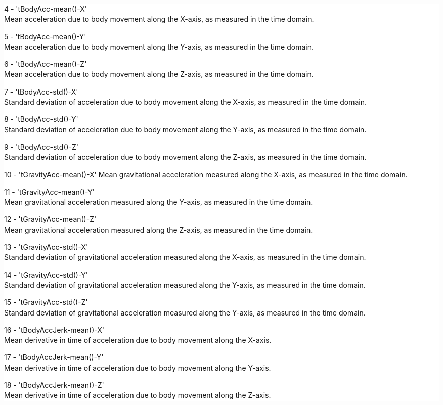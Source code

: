 4  -  'tBodyAcc-mean()-X'  
		Mean acceleration due to body movement along the X-axis, as measured in the time domain.  
		  
  
5  -  'tBodyAcc-mean()-Y'  
		Mean acceleration due to body movement along the Y-axis, as measured in the time domain.  
  
		  
6  -  'tBodyAcc-mean()-Z'  
		Mean acceleration due to body movement along the Z-axis, as measured in the time domain.  
		  
		    
7  -  'tBodyAcc-std()-X'  
		Standard deviation of acceleration due to body movement along the X-axis, as measured in the time domain.  
  
  
8  -  'tBodyAcc-std()-Y'  
		Standard deviation of acceleration due to body movement along the Y-axis, as measured in the time domain.  
  
		  
9  -  'tBodyAcc-std()-Z'  
		Standard deviation of acceleration due to body movement along the Z-axis, as measured in the time domain.  
  
  
10  - 'tGravityAcc-mean()-X'
		Mean gravitational acceleration measured along the X-axis, as measured in the time domain.


11  -  'tGravityAcc-mean()-Y'  
		Mean gravitational acceleration measured along the Y-axis, as measured in the time domain.  
		  
  
12  -  'tGravityAcc-mean()-Z'  
		Mean gravitational acceleration measured along the Z-axis, as measured in the time domain.  
		  
		  
13  -  'tGravityAcc-std()-X'  
		Standard deviation of gravitational acceleration measured along the X-axis, as measured in the time domain.  
  
  
14  -  'tGravityAcc-std()-Y'  
		Standard deviation of gravitational acceleration measured along the Y-axis, as measured in the time domain.  
		  
		  
15  -  'tGravityAcc-std()-Z'  
		Standard deviation of gravitational acceleration measured along the Y-axis, as measured in the time domain.  
		  
		  
16  -  'tBodyAccJerk-mean()-X'  
		Mean derivative in time of acceleration due to body movement along the X-axis.  
		  
		  
17  -  'tBodyAccJerk-mean()-Y'  
		Mean derivative in time of acceleration due to body movement along the Y-axis.  
		  
		  
18  -  'tBodyAccJerk-mean()-Z'  
		Mean derivative in time of acceleration due to body movement along the Z-axis.  
		  